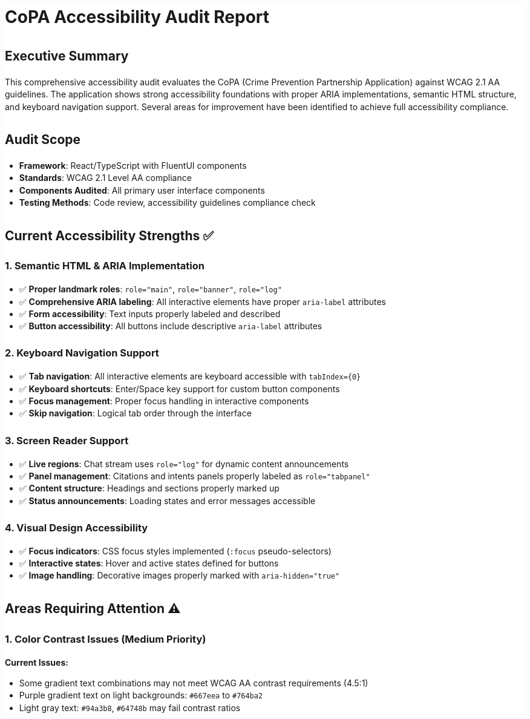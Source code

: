 # CoPA Accessibility Audit Report

## Executive Summary

This comprehensive accessibility audit evaluates the CoPA (Crime Prevention Partnership Application) against WCAG 2.1 AA guidelines. The application shows strong accessibility foundations with proper ARIA implementations, semantic HTML structure, and keyboard navigation support. Several areas for improvement have been identified to achieve full accessibility compliance.

## Audit Scope

- **Framework**: React/TypeScript with FluentUI components
- **Standards**: WCAG 2.1 Level AA compliance
- **Components Audited**: All primary user interface components
- **Testing Methods**: Code review, accessibility guidelines compliance check

## Current Accessibility Strengths ✅

### 1. Semantic HTML & ARIA Implementation
- ✅ **Proper landmark roles**: `role="main"`, `role="banner"`, `role="log"`
- ✅ **Comprehensive ARIA labeling**: All interactive elements have proper `aria-label` attributes
- ✅ **Form accessibility**: Text inputs properly labeled and described
- ✅ **Button accessibility**: All buttons include descriptive `aria-label` attributes

### 2. Keyboard Navigation Support
- ✅ **Tab navigation**: All interactive elements are keyboard accessible with `tabIndex={0}`
- ✅ **Keyboard shortcuts**: Enter/Space key support for custom button components
- ✅ **Focus management**: Proper focus handling in interactive components
- ✅ **Skip navigation**: Logical tab order through the interface

### 3. Screen Reader Support
- ✅ **Live regions**: Chat stream uses `role="log"` for dynamic content announcements
- ✅ **Panel management**: Citations and intents panels properly labeled as `role="tabpanel"`
- ✅ **Content structure**: Headings and sections properly marked up
- ✅ **Status announcements**: Loading states and error messages accessible

### 4. Visual Design Accessibility
- ✅ **Focus indicators**: CSS focus styles implemented (`:focus` pseudo-selectors)
- ✅ **Interactive states**: Hover and active states defined for buttons
- ✅ **Image handling**: Decorative images properly marked with `aria-hidden="true"`

## Areas Requiring Attention ⚠️

### 1. Color Contrast Issues (Medium Priority)

**Current Issues:**
- Some gradient text combinations may not meet WCAG AA contrast requirements (4.5:1)
- Purple gradient text on light backgrounds: `#667eea` to `#764ba2`
- Light gray text: `#94a3b8`, `#64748b` may fail contrast ratios
